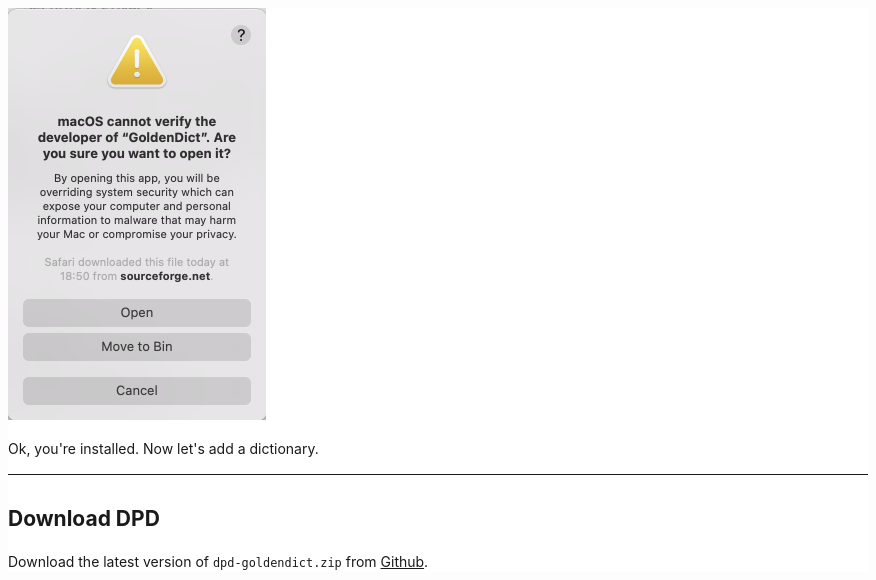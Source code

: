 <img width="258" alt="next security warning" src="pics/mac-install/next%20security%20warning.png">

Ok, you're installed. Now let's add a dictionary. 

-------------------------------------------------

## Download DPD

Download the latest version of `dpd-goldendict.zip` from [Github](https://github.com/https://github.com/digitalpalidictionary/dpd-db/releases/latest). 

